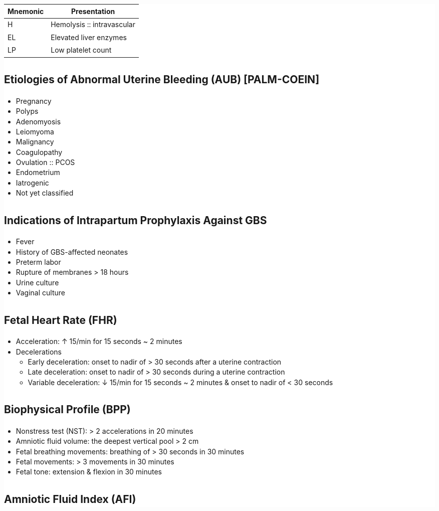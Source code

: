 |Mnemonic|Presentation|
|-|-|
|H|Hemolysis :: intravascular|
|EL|Elevated liver enzymes|
|LP|Low platelet count|

## Etiologies of Abnormal Uterine Bleeding (AUB) [PALM-COEIN]

- Pregnancy
- Polyps
- Adenomyosis
- Leiomyoma
- Malignancy
- Coagulopathy
- Ovulation :: PCOS
- Endometrium
- Iatrogenic
- Not yet classified

## Indications of Intrapartum Prophylaxis Against GBS

- Fever
- History of GBS-affected neonates
- Preterm labor
- Rupture of membranes > 18 hours
- Urine culture
- Vaginal culture

## Fetal Heart Rate (FHR)

- Acceleration: ↑ 15/min for 15 seconds ~ 2 minutes
- Decelerations
	- Early deceleration: onset to nadir of > 30 seconds after a uterine contraction
	- Late deceleration: onset to nadir of > 30 seconds during a uterine contraction
	- Variable deceleration: ↓ 15/min for 15 seconds ~ 2 minutes & onset to nadir of < 30 seconds

## Biophysical Profile (BPP)

- Nonstress test (NST): > 2 accelerations in 20 minutes
- Amniotic fluid volume: the deepest vertical pool > 2 cm
- Fetal breathing movements: breathing of > 30 seconds in 30 minutes
- Fetal movements: > 3 movements in 30 minutes
- Fetal tone: extension & flexion in 30 minutes

## Amniotic Fluid Index (AFI)
